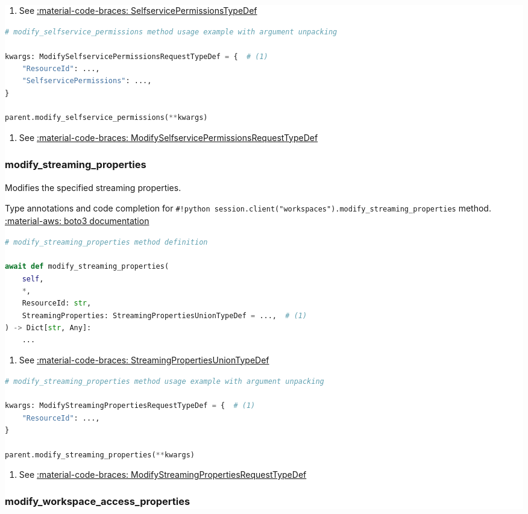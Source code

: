 1. See [:material-code-braces: SelfservicePermissionsTypeDef](./type_defs.md#selfservicepermissionstypedef)


```python
# modify_selfservice_permissions method usage example with argument unpacking

kwargs: ModifySelfservicePermissionsRequestTypeDef = {  # (1)
    "ResourceId": ...,
    "SelfservicePermissions": ...,
}

parent.modify_selfservice_permissions(**kwargs)
```

1. See [:material-code-braces: ModifySelfservicePermissionsRequestTypeDef](./type_defs.md#modifyselfservicepermissionsrequesttypedef)

### modify\_streaming\_properties

Modifies the specified streaming properties.

Type annotations and code completion for `#!python session.client("workspaces").modify_streaming_properties` method.
[:material-aws: boto3 documentation](https://boto3.amazonaws.com/v1/documentation/api/latest/reference/services/workspaces.html#WorkSpaces.Client)

```python
# modify_streaming_properties method definition

await def modify_streaming_properties(
    self,
    *,
    ResourceId: str,
    StreamingProperties: StreamingPropertiesUnionTypeDef = ...,  # (1)
) -> Dict[str, Any]:
    ...
```

1. See [:material-code-braces: StreamingPropertiesUnionTypeDef](#streamingpropertiesuniontypedef)


```python
# modify_streaming_properties method usage example with argument unpacking

kwargs: ModifyStreamingPropertiesRequestTypeDef = {  # (1)
    "ResourceId": ...,
}

parent.modify_streaming_properties(**kwargs)
```

1. See [:material-code-braces: ModifyStreamingPropertiesRequestTypeDef](./type_defs.md#modifystreamingpropertiesrequesttypedef)

### modify\_workspace\_access\_properties

